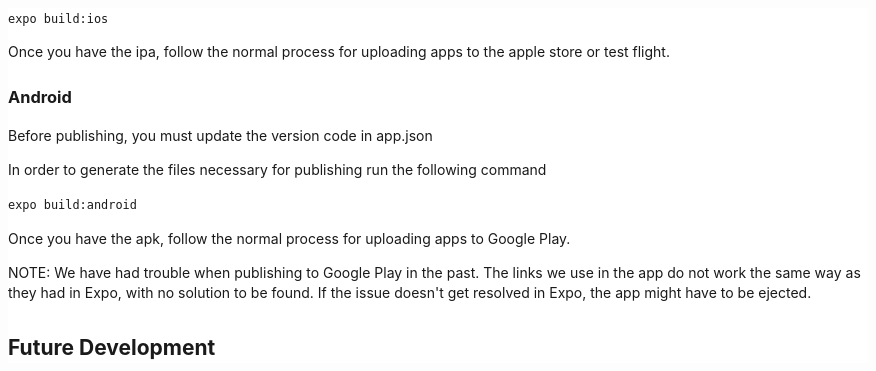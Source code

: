 ```
expo build:ios
```

Once you have the ipa, follow the normal process for uploading apps to the apple store or test flight. 

### Android

Before publishing, you must update the version code in app.json

In order to generate the files necessary for publishing run the following command

```
expo build:android
```

Once you have the apk, follow the normal process for uploading apps to Google Play.

NOTE: We have had trouble when publishing to Google Play in the past. The links we use in the app do not work the same way as they had in Expo, with no solution to be found. If the issue doesn't get resolved in Expo, the app might have to be ejected.

## Future Development 




